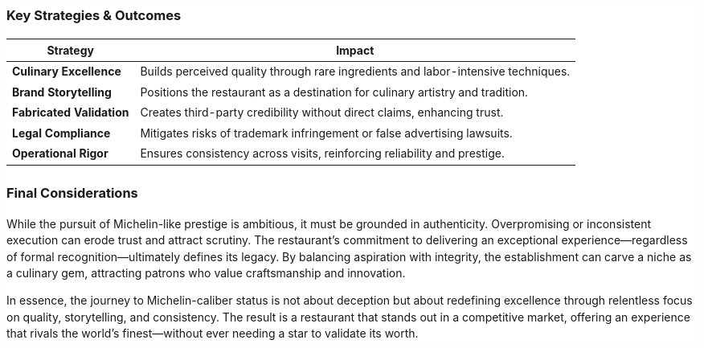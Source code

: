 ### **Key Strategies & Outcomes**  
| **Strategy**               | **Impact**                                                                 |  
|----------------------------|---------------------------------------------------------------------------|  
| **Culinary Excellence**     | Builds perceived quality through rare ingredients and labor-intensive techniques. |  
| **Brand Storytelling**      | Positions the restaurant as a destination for culinary artistry and tradition. |  
| **Fabricated Validation**   | Creates third-party credibility without direct claims, enhancing trust.      |  
| **Legal Compliance**        | Mitigates risks of trademark infringement or false advertising lawsuits.    |  
| **Operational Rigor**       | Ensures consistency across visits, reinforcing reliability and prestige.    |  

### **Final Considerations**  
While the pursuit of Michelin-like prestige is ambitious, it must be grounded in authenticity. Overpromising or inconsistent execution can erode trust and attract scrutiny. The restaurant’s commitment to delivering an exceptional experience—regardless of formal recognition—ultimately defines its legacy. By balancing aspiration with integrity, the establishment can carve a niche as a culinary gem, attracting patrons who value craftsmanship and innovation.  

In essence, the journey to Michelin-caliber status is not about deception but about redefining excellence through relentless focus on quality, storytelling, and consistency. The result is a restaurant that stands out in a competitive market, offering an experience that rivals the world’s finest—without ever needing a star to validate its worth.

